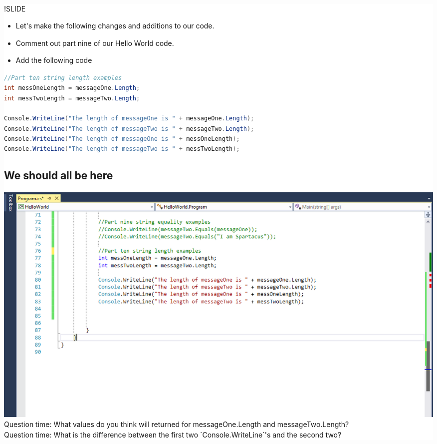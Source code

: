 !SLIDE

- Let's make the following changes and additions to our code.

- Comment out part nine of our Hello World code.

- Add the following code
 
```C#
//Part ten string length examples
int messOneLength = messageOne.Length;
int messTwoLength = messageTwo.Length;

Console.WriteLine("The length of messageOne is " + messageOne.Length);
Console.WriteLine("The length of messageTwo is " + messageTwo.Length);
Console.WriteLine("The length of messageOne is " + messOneLength);
Console.WriteLine("The length of messageTwo is " + messTwoLength);
```

## We should all be here

<div class="img" float="right"><img src="./resources/str12.png" /></div>

<div class="fragment">
Question time: What values do you think will returned for messageOne.Length and messageTwo.Length?
</div>

<div class="fragment">
Question time: What is the difference between the first two `Console.WriteLine`'s and the second two?
</div>
